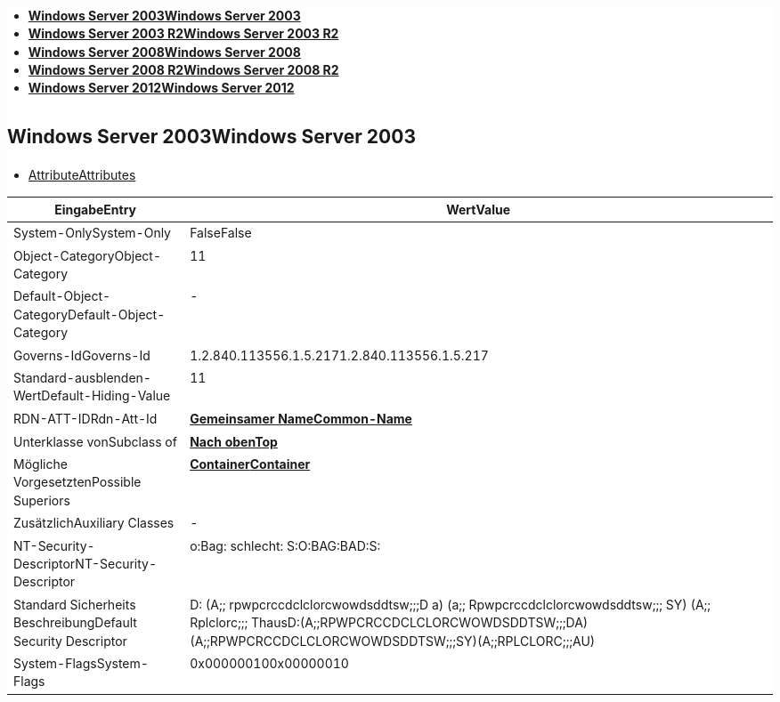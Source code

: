 -   [<span data-ttu-id="f0035-119">**Windows Server 2003**</span><span class="sxs-lookup"><span data-stu-id="f0035-119">**Windows Server 2003**</span></span>](#windows-server-2003)
-   [<span data-ttu-id="f0035-120">**Windows Server 2003 R2**</span><span class="sxs-lookup"><span data-stu-id="f0035-120">**Windows Server 2003 R2**</span></span>](#windows-server-2003-r2)
-   [<span data-ttu-id="f0035-121">**Windows Server 2008**</span><span class="sxs-lookup"><span data-stu-id="f0035-121">**Windows Server 2008**</span></span>](#windows-server-2008)
-   [<span data-ttu-id="f0035-122">**Windows Server 2008 R2**</span><span class="sxs-lookup"><span data-stu-id="f0035-122">**Windows Server 2008 R2**</span></span>](#windows-server-2008-r2)
-   [<span data-ttu-id="f0035-123">**Windows Server 2012**</span><span class="sxs-lookup"><span data-stu-id="f0035-123">**Windows Server 2012**</span></span>](#windows-server-2012)

## <a name="windows-server-2003"></a><span data-ttu-id="f0035-124">Windows Server 2003</span><span class="sxs-lookup"><span data-stu-id="f0035-124">Windows Server 2003</span></span>

-   [<span data-ttu-id="f0035-125">Attribute</span><span class="sxs-lookup"><span data-stu-id="f0035-125">Attributes</span></span>](#windows-server-2003-attributes)



| <span data-ttu-id="f0035-126">Eingabe</span><span class="sxs-lookup"><span data-stu-id="f0035-126">Entry</span></span> | <span data-ttu-id="f0035-127">Wert</span><span class="sxs-lookup"><span data-stu-id="f0035-127">Value</span></span> |
|-----------------------------|----------------------------------------------------------------------------------------------|
| <span data-ttu-id="f0035-128">System-Only</span><span class="sxs-lookup"><span data-stu-id="f0035-128">System-Only</span></span>                 | <span data-ttu-id="f0035-129">False</span><span class="sxs-lookup"><span data-stu-id="f0035-129">False</span></span>                                                                                        |
| <span data-ttu-id="f0035-130">Object-Category</span><span class="sxs-lookup"><span data-stu-id="f0035-130">Object-Category</span></span>             | <span data-ttu-id="f0035-131">1</span><span class="sxs-lookup"><span data-stu-id="f0035-131">1</span></span>                                                                                            |
| <span data-ttu-id="f0035-132">Default-Object-Category</span><span class="sxs-lookup"><span data-stu-id="f0035-132">Default-Object-Category</span></span>     | \-                                                                                           |
| <span data-ttu-id="f0035-133">Governs-Id</span><span class="sxs-lookup"><span data-stu-id="f0035-133">Governs-Id</span></span>                  | <span data-ttu-id="f0035-134">1.2.840.113556.1.5.217</span><span class="sxs-lookup"><span data-stu-id="f0035-134">1.2.840.113556.1.5.217</span></span>                                                                       |
| <span data-ttu-id="f0035-135">Standard-ausblenden-Wert</span><span class="sxs-lookup"><span data-stu-id="f0035-135">Default-Hiding-Value</span></span>        | <span data-ttu-id="f0035-136">1</span><span class="sxs-lookup"><span data-stu-id="f0035-136">1</span></span>                                                                                            |
| <span data-ttu-id="f0035-137">RDN-ATT-ID</span><span class="sxs-lookup"><span data-stu-id="f0035-137">Rdn-Att-Id</span></span>                  | [<span data-ttu-id="f0035-138">**Gemeinsamer Name**</span><span class="sxs-lookup"><span data-stu-id="f0035-138">**Common-Name**</span></span>](a-cn.md)<br/>                                                       |
| <span data-ttu-id="f0035-139">Unterklasse von</span><span class="sxs-lookup"><span data-stu-id="f0035-139">Subclass of</span></span>                 | [<span data-ttu-id="f0035-140">**Nach oben**</span><span class="sxs-lookup"><span data-stu-id="f0035-140">**Top**</span></span>](c-top.md)<br/>                                                              |
| <span data-ttu-id="f0035-141">Mögliche Vorgesetzten</span><span class="sxs-lookup"><span data-stu-id="f0035-141">Possible Superiors</span></span>          | [<span data-ttu-id="f0035-142">**Container**</span><span class="sxs-lookup"><span data-stu-id="f0035-142">**Container**</span></span>](c-container.md)                                                             |
| <span data-ttu-id="f0035-143">Zusätzlich</span><span class="sxs-lookup"><span data-stu-id="f0035-143">Auxiliary Classes</span></span>           | \-                                                                                           |
| <span data-ttu-id="f0035-144">NT-Security-Descriptor</span><span class="sxs-lookup"><span data-stu-id="f0035-144">NT-Security-Descriptor</span></span>      | <span data-ttu-id="f0035-145">o:Bag: schlecht: S:</span><span class="sxs-lookup"><span data-stu-id="f0035-145">O:BAG:BAD:S:</span></span>                                                                                 |
| <span data-ttu-id="f0035-146">Standard Sicherheits Beschreibung</span><span class="sxs-lookup"><span data-stu-id="f0035-146">Default Security Descriptor</span></span> | <span data-ttu-id="f0035-147">D: (A;; rpwpcrccdclclorcwowdsddtsw;;;D a) (a;; Rpwpcrccdclclorcwowdsddtsw;;; SY) (A;; Rplclorc;;; Thaus</span><span class="sxs-lookup"><span data-stu-id="f0035-147">D:(A;;RPWPCRCCDCLCLORCWOWDSDDTSW;;;DA)(A;;RPWPCRCCDCLCLORCWOWDSDDTSW;;;SY)(A;;RPLCLORC;;;AU)</span></span> |
| <span data-ttu-id="f0035-148">System-Flags</span><span class="sxs-lookup"><span data-stu-id="f0035-148">System-Flags</span></span>                | <span data-ttu-id="f0035-149">0x00000010</span><span class="sxs-lookup"><span data-stu-id="f0035-149">0x00000010</span></span>                                                                                   |


